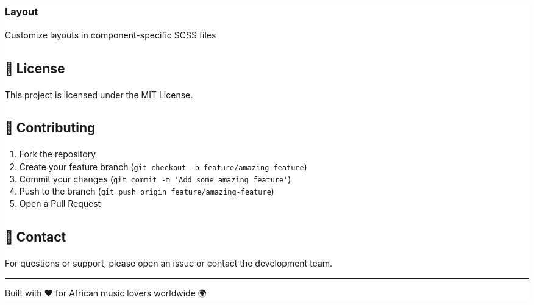 ### Layout
Customize layouts in component-specific SCSS files

## 📄 License

This project is licensed under the MIT License.

## 🤝 Contributing

1. Fork the repository
2. Create your feature branch (`git checkout -b feature/amazing-feature`)
3. Commit your changes (`git commit -m 'Add some amazing feature'`)
4. Push to the branch (`git push origin feature/amazing-feature`)
5. Open a Pull Request

## 📧 Contact

For questions or support, please open an issue or contact the development team.

---

Built with ❤️ for African music lovers worldwide 🌍
